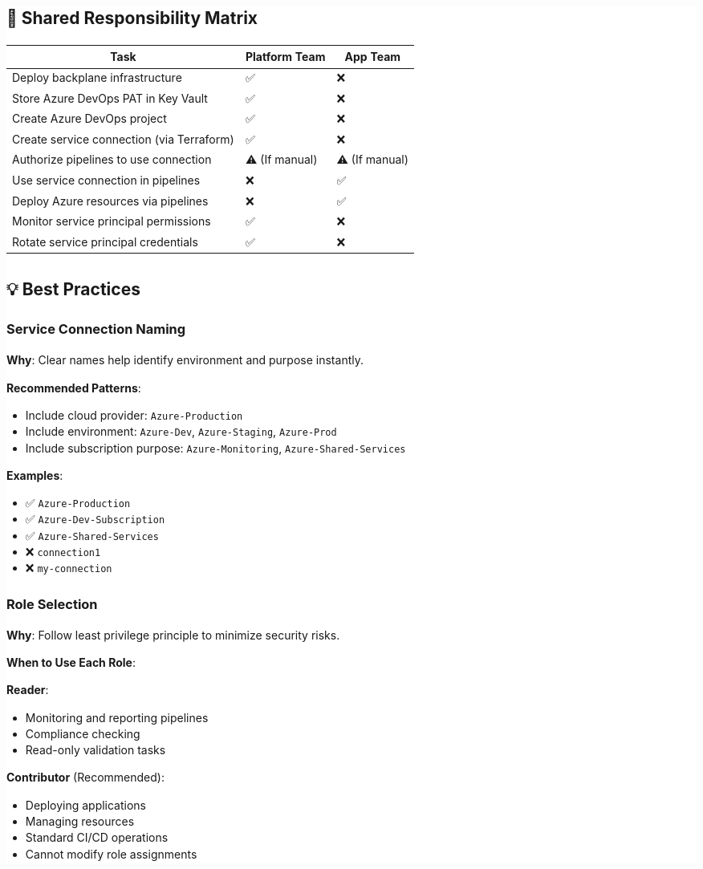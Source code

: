 ## 🔄 Shared Responsibility Matrix

| Task | Platform Team | App Team |
|------|--------------|----------|
| Deploy backplane infrastructure | ✅ | ❌ |
| Store Azure DevOps PAT in Key Vault | ✅ | ❌ |
| Create Azure DevOps project | ✅ | ❌ |
| Create service connection (via Terraform) | ✅ | ❌ |
| Authorize pipelines to use connection | ⚠️ (If manual) | ⚠️ (If manual) |
| Use service connection in pipelines | ❌ | ✅ |
| Deploy Azure resources via pipelines | ❌ | ✅ |
| Monitor service principal permissions | ✅ | ❌ |
| Rotate service principal credentials | ✅ | ❌ |

## 💡 Best Practices

### Service Connection Naming

**Why**: Clear names help identify environment and purpose instantly.

**Recommended Patterns**:
- Include cloud provider: `Azure-Production`
- Include environment: `Azure-Dev`, `Azure-Staging`, `Azure-Prod`
- Include subscription purpose: `Azure-Monitoring`, `Azure-Shared-Services`

**Examples**:
- ✅ `Azure-Production`
- ✅ `Azure-Dev-Subscription`
- ✅ `Azure-Shared-Services`
- ❌ `connection1`
- ❌ `my-connection`

### Role Selection

**Why**: Follow least privilege principle to minimize security risks.

**When to Use Each Role**:

**Reader**:
- Monitoring and reporting pipelines
- Compliance checking
- Read-only validation tasks

**Contributor** (Recommended):
- Deploying applications
- Managing resources
- Standard CI/CD operations
- Cannot modify role assignments
